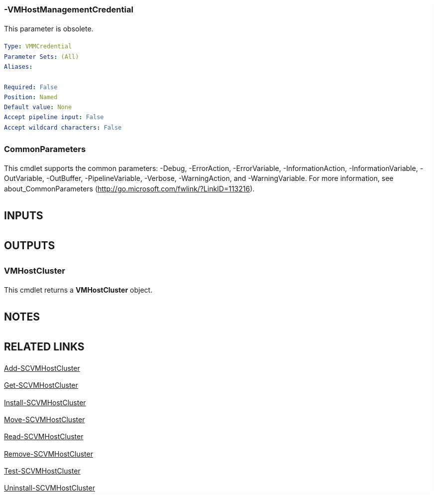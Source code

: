 ### -VMHostManagementCredential
This parameter is obsolete.

```yaml
Type: VMMCredential
Parameter Sets: (All)
Aliases: 

Required: False
Position: Named
Default value: None
Accept pipeline input: False
Accept wildcard characters: False
```

### CommonParameters
This cmdlet supports the common parameters: -Debug, -ErrorAction, -ErrorVariable, -InformationAction, -InformationVariable, -OutVariable, -OutBuffer, -PipelineVariable, -Verbose, -WarningAction, and -WarningVariable. For more information, see about_CommonParameters (http://go.microsoft.com/fwlink/?LinkID=113216).

## INPUTS

## OUTPUTS

### VMHostCluster
This cmdlet returns a **VMHostCluster** object.

## NOTES

## RELATED LINKS

[Add-SCVMHostCluster](xref:SystemCenter2016/VirtualMachineManager/vlatest/Add-SCVMHostCluster.md)

[Get-SCVMHostCluster](xref:SystemCenter2016/VirtualMachineManager/vlatest/Get-SCVMHostCluster.md)

[Install-SCVMHostCluster](xref:SystemCenter2016/VirtualMachineManager/vlatest/Install-SCVMHostCluster.md)

[Move-SCVMHostCluster](xref:SystemCenter2016/VirtualMachineManager/vlatest/Move-SCVMHostCluster.md)

[Read-SCVMHostCluster](xref:SystemCenter2016/VirtualMachineManager/vlatest/Read-SCVMHostCluster.md)

[Remove-SCVMHostCluster](xref:SystemCenter2016/VirtualMachineManager/vlatest/Remove-SCVMHostCluster.md)

[Test-SCVMHostCluster](xref:SystemCenter2016/VirtualMachineManager/vlatest/Test-SCVMHostCluster.md)

[Uninstall-SCVMHostCluster](xref:SystemCenter2016/VirtualMachineManager/vlatest/Uninstall-SCVMHostCluster.md)

